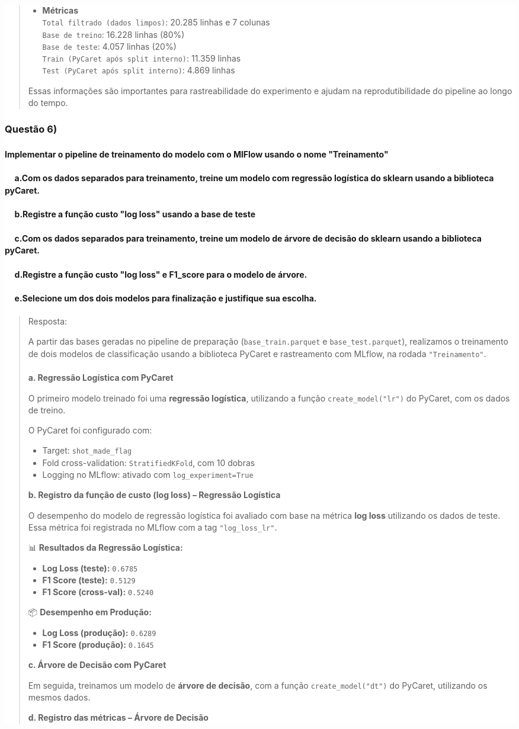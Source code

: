 >
>- **Métricas**
>  <br>`Total filtrado (dados limpos)`: 20.285 linhas e 7 colunas
>  <br>`Base de treino`: 16.228 linhas (80%)
>  <br>`Base de teste`: 4.057 linhas (20%)
>  <br>`Train (PyCaret após split interno)`: 11.359 linhas
>  <br>`Test (PyCaret após split interno)`: 4.869 linhas
> 
> Essas informações são importantes para rastreabilidade do experimento e ajudam na reprodutibilidade do pipeline ao longo do tempo.
> 
### **Questão 6)**
#### Implementar o pipeline de treinamento do modelo com o MlFlow usando o nome "Treinamento"<br><br>&nbsp;&nbsp;&nbsp;&nbsp;&nbsp;a.Com os dados separados para treinamento, treine um modelo com regressão logística do sklearn usando a biblioteca pyCaret.<br><br>&nbsp;&nbsp;&nbsp;&nbsp;&nbsp;b.Registre a função custo "log loss" usando a base de teste<br><br>&nbsp;&nbsp;&nbsp;&nbsp;&nbsp;c.Com os dados separados para treinamento, treine um modelo de árvore de decisão do sklearn usando a biblioteca pyCaret.<br><br>&nbsp;&nbsp;&nbsp;&nbsp;&nbsp;d.Registre a função custo "log loss" e F1_score para o modelo de árvore.<br><br>&nbsp;&nbsp;&nbsp;&nbsp;&nbsp;e.Selecione um dos dois modelos para finalização e justifique sua escolha.

> Resposta:
> 
> A partir das bases geradas no pipeline de preparação (`base_train.parquet` e `base_test.parquet`), realizamos o treinamento de dois modelos de classificação usando a biblioteca PyCaret e rastreamento com MLflow, na rodada `"Treinamento"`.
> <br><br>
> **a. Regressão Logística com PyCaret**
> 
> O primeiro modelo treinado foi uma **regressão logística**, utilizando a função `create_model("lr")` do PyCaret, com os dados de treino.
> 
> O PyCaret foi configurado com:
> - Target: `shot_made_flag`
> - Fold cross-validation: `StratifiedKFold`, com 10 dobras
> - Logging no MLflow: ativado com `log_experiment=True`
> 
> **b. Registro da função de custo (log loss) – Regressão Logística**
> 
> O desempenho do modelo de regressão logística foi avaliado com base na métrica **log loss** utilizando os dados de teste.  
> Essa métrica foi registrada no MLflow com a tag `"log_loss_lr"`.
> 
> 📊 **Resultados da Regressão Logística:**
> - **Log Loss (teste):** `0.6785`
> - **F1 Score (teste):** `0.5129`
> - **F1 Score (cross-val):** `0.5240`
> 
> 📦 **Desempenho em Produção:**
> - **Log Loss (produção):** `0.6289`
> - **F1 Score (produção):** `0.1645`
> 
> **c. Árvore de Decisão com PyCaret**
> 
> Em seguida, treinamos um modelo de **árvore de decisão**, com a função `create_model("dt")` do PyCaret, utilizando os mesmos dados.
> 
> **d. Registro das métricas – Árvore de Decisão**